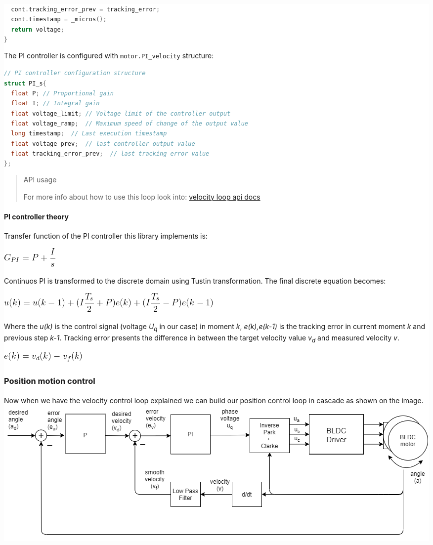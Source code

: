 ```cpp
  cont.tracking_error_prev = tracking_error;
  cont.timestamp = _micros();
  return voltage;
}
```
The PI controller is configured with `motor.PI_velocity` structure:
```cpp
// PI controller configuration structure
struct PI_s{
  float P; // Proportional gain 
  float I; // Integral gain 
  float voltage_limit; // Voltage limit of the controller output
  float voltage_ramp;  // Maximum speed of change of the output value 
  long timestamp;  // Last execution timestamp
  float voltage_prev;  // last controller output value 
  float tracking_error_prev;  // last tracking error value
};
```

<blockquote class="warning"><p class="heading">API usage</p> For more info about how to use this loop look into: <a href="velocity_loop"> velocity loop api docs</a></blockquote>

#### PI controller theory
Transfer function of the PI controller this library implements is:

<p><img src="./extras/Images/cont_PI.png" /></p>

Continuos PI is transformed to the discrete domain using Tustin transformation. The final discrete equation becomes:

<p><img src="./extras/Images/dis_PI.png" /></p>

Where the <i>u(k)</i> is the control signal (voltage <i>U<sub>q</sub></i> in our case) in moment <i>k</i>, <i>e(k),e(k-1)</i> is the tracking error in current moment <i>k</i> and previous step <i>k-1</i>. Tracking error presents the difference in between the target velocity value <i>v<sub>d</sub></i> and measured velocity <i>v</i>. 

<p><img src="./extras/Images/track.png" /></p>



### Position motion control

Now when we have the velocity control loop explained we can build our position control loop in cascade as shown on the image. 
<img src="extras/Images/angle_loop.png">